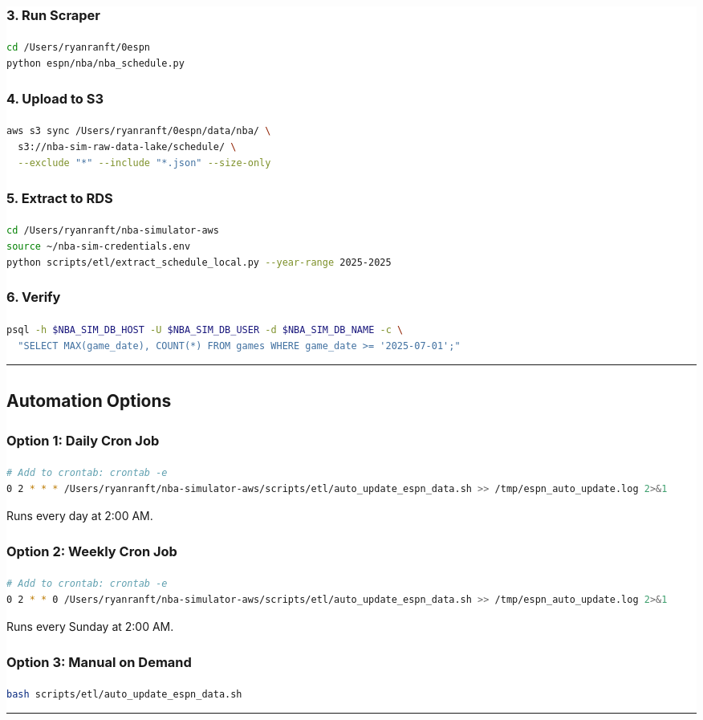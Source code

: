 ### 3. Run Scraper
```bash
cd /Users/ryanranft/0espn
python espn/nba/nba_schedule.py
```

### 4. Upload to S3
```bash
aws s3 sync /Users/ryanranft/0espn/data/nba/ \
  s3://nba-sim-raw-data-lake/schedule/ \
  --exclude "*" --include "*.json" --size-only
```

### 5. Extract to RDS
```bash
cd /Users/ryanranft/nba-simulator-aws
source ~/nba-sim-credentials.env
python scripts/etl/extract_schedule_local.py --year-range 2025-2025
```

### 6. Verify
```bash
psql -h $NBA_SIM_DB_HOST -U $NBA_SIM_DB_USER -d $NBA_SIM_DB_NAME -c \
  "SELECT MAX(game_date), COUNT(*) FROM games WHERE game_date >= '2025-07-01';"
```

---

## Automation Options

### Option 1: Daily Cron Job
```bash
# Add to crontab: crontab -e
0 2 * * * /Users/ryanranft/nba-simulator-aws/scripts/etl/auto_update_espn_data.sh >> /tmp/espn_auto_update.log 2>&1
```

Runs every day at 2:00 AM.

### Option 2: Weekly Cron Job
```bash
# Add to crontab: crontab -e
0 2 * * 0 /Users/ryanranft/nba-simulator-aws/scripts/etl/auto_update_espn_data.sh >> /tmp/espn_auto_update.log 2>&1
```

Runs every Sunday at 2:00 AM.

### Option 3: Manual on Demand
```bash
bash scripts/etl/auto_update_espn_data.sh
```

---